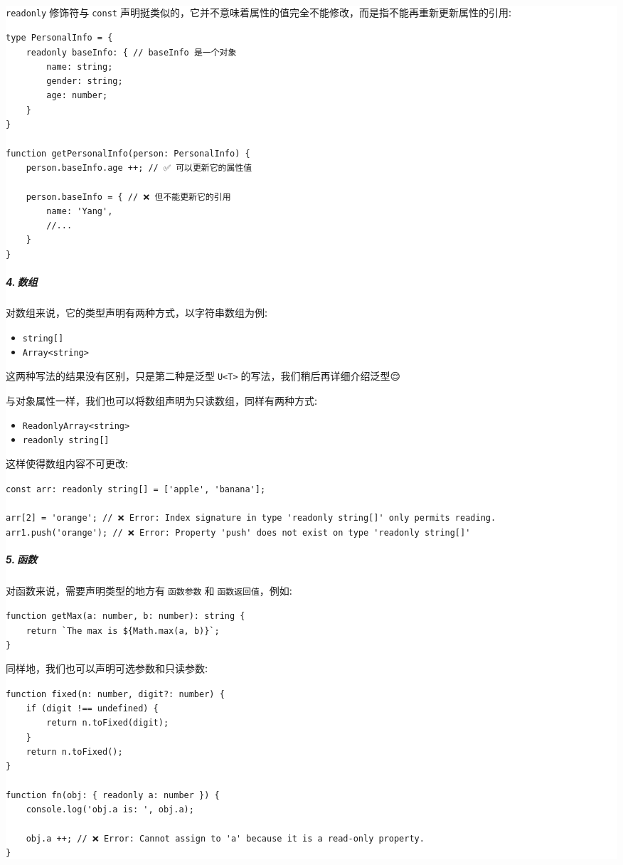 `readonly` 修饰符与 `const` 声明挺类似的，它并不意味着属性的值完全不能修改，而是指不能再重新更新属性的引用:

```
type PersonalInfo = {
    readonly baseInfo: { // baseInfo 是一个对象
        name: string;
        gender: string;
        age: number;
    }
}

function getPersonalInfo(person: PersonalInfo) {
    person.baseInfo.age ++; // ✅ 可以更新它的属性值

    person.baseInfo = { // ❌ 但不能更新它的引用
        name: 'Yang',
        //...
    }
}
```

##### 4. 数组

对数组来说，它的类型声明有两种方式，以字符串数组为例:

- `string[]`
- `Array<string>`

这两种写法的结果没有区别，只是第二种是泛型 `U<T>` 的写法，我们稍后再详细介绍泛型😌

与对象属性一样，我们也可以将数组声明为只读数组，同样有两种方式:

- `ReadonlyArray<string>`
- `readonly string[]`

这样使得数组内容不可更改:

```
const arr: readonly string[] = ['apple', 'banana'];

arr[2] = 'orange'; // ❌ Error: Index signature in type 'readonly string[]' only permits reading.
arr1.push('orange'); // ❌ Error: Property 'push' does not exist on type 'readonly string[]'
```

##### 5. 函数

对函数来说，需要声明类型的地方有 `函数参数` 和 `函数返回值`，例如:

```
function getMax(a: number, b: number): string {
    return `The max is ${Math.max(a, b)}`;
}
```

同样地，我们也可以声明可选参数和只读参数:

```
function fixed(n: number, digit?: number) {
    if (digit !== undefined) {
        return n.toFixed(digit);
    }
    return n.toFixed();
}

function fn(obj: { readonly a: number }) {
    console.log('obj.a is: ', obj.a);

    obj.a ++; // ❌ Error: Cannot assign to 'a' because it is a read-only property.
}
```
